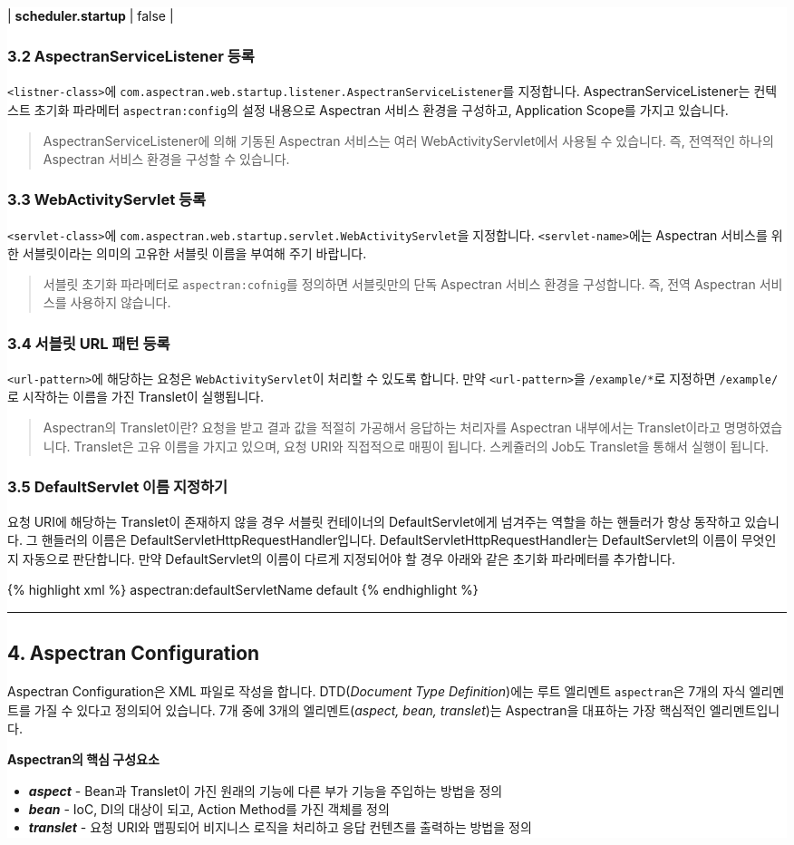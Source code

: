 | **scheduler.startup** | false |

### 3.2 AspectranServiceListener 등록
`<listner-class>`에  `com.aspectran.web.startup.listener.AspectranServiceListener`를 지정합니다.
AspectranServiceListener는 컨텍스트 초기화 파라메터 `aspectran:config`의 설정 내용으로 Aspectran 서비스 환경을 구성하고, Application Scope를 가지고 있습니다.

> AspectranServiceListener에 의해 기동된 Aspectran 서비스는 여러 WebActivityServlet에서 사용될 수 있습니다.
> 즉, 전역적인 하나의 Aspectran 서비스 환경을 구성할 수 있습니다.

### 3.3 WebActivityServlet 등록
`<servlet-class>`에 `com.aspectran.web.startup.servlet.WebActivityServlet`을 지정합니다.
`<servlet-name>`에는 Aspectran 서비스를 위한 서블릿이라는 의미의 고유한 서블릿 이름을 부여해 주기 바랍니다.

> 서블릿 초기화 파라메터로 `aspectran:cofnig`를 정의하면 서블릿만의 단독 Aspectran 서비스 환경을 구성합니다.
> 즉, 전역 Aspectran 서비스를 사용하지 않습니다.

### 3.4 서블릿 URL 패턴 등록
`<url-pattern>`에 해당하는 요청은 `WebActivityServlet`이 처리할 수 있도록 합니다.
만약 `<url-pattern>`을 `/example/*`로 지정하면 `/example/`로 시작하는 이름을 가진 Translet이 실행됩니다.

> Aspectran의 Translet이란?
> 요청을 받고 결과 값을 적절히 가공해서 응답하는 처리자를 Aspectran 내부에서는 Translet이라고 명명하였습니다.
> Translet은 고유 이름을 가지고 있으며, 요청 URI와 직접적으로 매핑이 됩니다.
> 스케쥴러의 Job도 Translet을 통해서 실행이 됩니다.

### 3.5 DefaultServlet 이름 지정하기
요청 URI에 해당하는 Translet이 존재하지 않을 경우 서블릿 컨테이너의 DefaultServlet에게 넘겨주는 역할을 하는 핸들러가 항상 동작하고 있습니다.
그 핸들러의 이름은 DefaultServletHttpRequestHandler입니다. DefaultServletHttpRequestHandler는 DefaultServlet의 이름이 무엇인지 자동으로 판단합니다.
만약 DefaultServlet의 이름이 다르게 지정되어야 할 경우 아래와 같은 초기화 파라메터를 추가합니다.

{% highlight xml %}
<context-param>
    <param-name>aspectran:defaultServletName</param-name>
    <param-value>default</param-value>
</context-param>
{% endhighlight %}

- - -

## 4. Aspectran Configuration

Aspectran Configuration은 XML 파일로 작성을 합니다.
DTD(*Document Type Definition*)에는 루트 엘리멘트 `aspectran`은 7개의 자식 엘리멘트를 가질 수 있다고 정의되어 있습니다.
7개 중에 3개의 엘리멘트(*aspect, bean, translet*)는 Aspectran을 대표하는 가장 핵심적인 엘리멘트입니다.

**Aspectran의 핵심 구성요소**

* ***aspect*** - Bean과 Translet이 가진 원래의 기능에 다른 부가 기능을 주입하는 방법을 정의
* ***bean*** - IoC, DI의 대상이 되고, Action Method를 가진 객체를 정의
* ***translet*** - 요청 URI와 맵핑되어 비지니스 로직을 처리하고 응답 컨텐츠를 출력하는 방법을 정의
